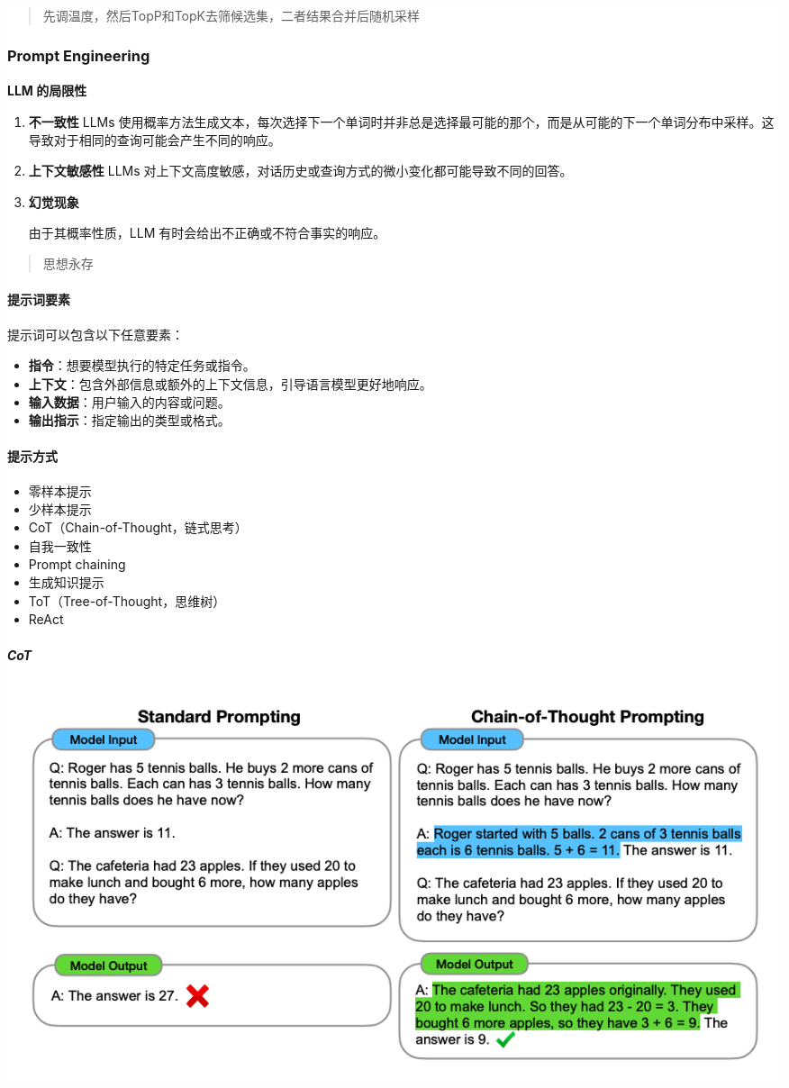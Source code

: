 > 先调温度，然后TopP和TopK去筛候选集，二者结果合并后随机采样

### Prompt Engineering

**LLM 的局限性**

1. **不一致性**
   LLMs 使用概率方法生成文本，每次选择下一个单词时并非总是选择最可能的那个，而是从可能的下一个单词分布中采样。这导致对于相同的查询可能会产生不同的响应。

2. **上下文敏感性**
   LLMs 对上下文高度敏感，对话历史或查询方式的微小变化都可能导致不同的回答。

3. **幻觉现象**

   由于其概率性质，LLM 有时会给出不正确或不符合事实的响应。

> 思想永存

#### 提示词要素

提示词可以包含以下任意要素：

- **指令**：想要模型执行的特定任务或指令。
- **上下文**：包含外部信息或额外的上下文信息，引导语言模型更好地响应。
- **输入数据**：用户输入的内容或问题。
- **输出指示**：指定输出的类型或格式。

#### 提示方式

- 零样本提示
- 少样本提示
- CoT（Chain-of-Thought，链式思考）
- 自我一致性
- Prompt chaining
- 生成知识提示
- ToT（Tree-of-Thought，思维树）
- ReAct

##### CoT

![COT](/assets/images/post/1933d9fe.png)

